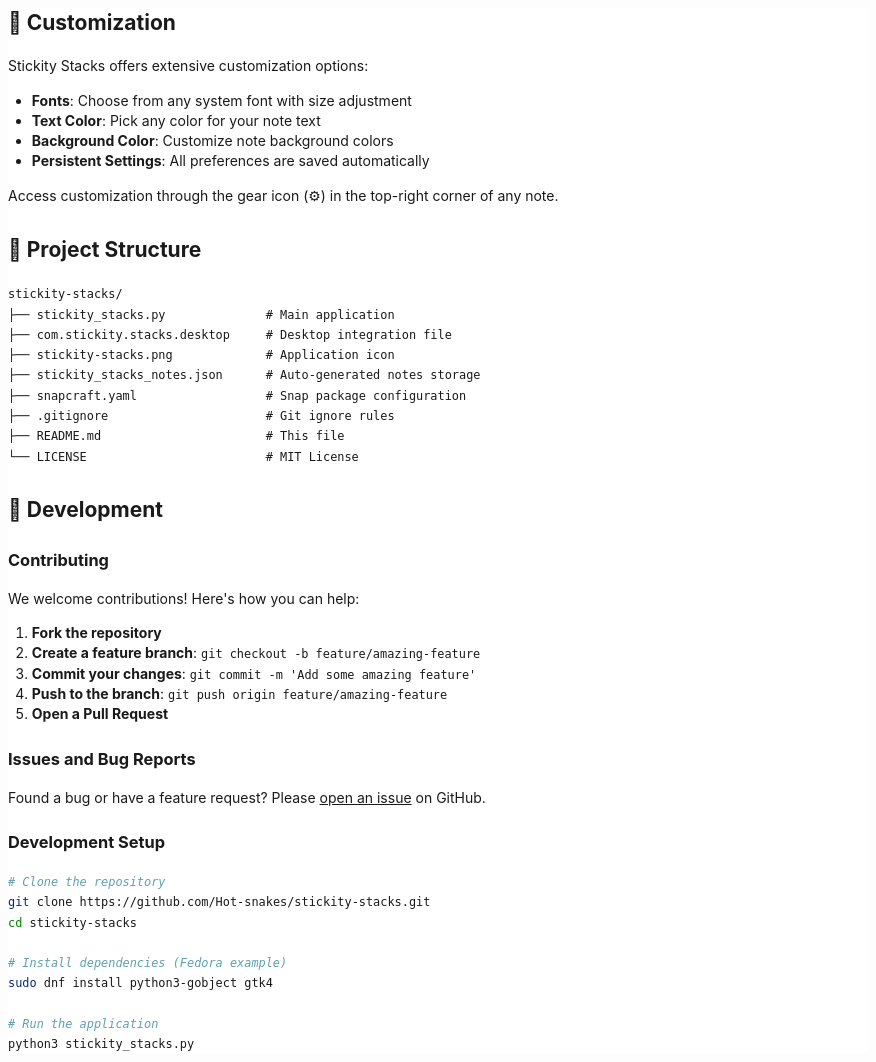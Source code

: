 ## 🎨 Customization

Stickity Stacks offers extensive customization options:

- **Fonts**: Choose from any system font with size adjustment
- **Text Color**: Pick any color for your note text
- **Background Color**: Customize note background colors
- **Persistent Settings**: All preferences are saved automatically

Access customization through the gear icon (⚙️) in the top-right corner of any note.

## 📁 Project Structure

```
stickity-stacks/
├── stickity_stacks.py              # Main application
├── com.stickity.stacks.desktop     # Desktop integration file
├── stickity-stacks.png             # Application icon
├── stickity_stacks_notes.json      # Auto-generated notes storage
├── snapcraft.yaml                  # Snap package configuration
├── .gitignore                      # Git ignore rules
├── README.md                       # This file
└── LICENSE                         # MIT License
```

## 🔧 Development

### Contributing

We welcome contributions! Here's how you can help:

1. **Fork the repository**
2. **Create a feature branch**: `git checkout -b feature/amazing-feature`
3. **Commit your changes**: `git commit -m 'Add some amazing feature'`
4. **Push to the branch**: `git push origin feature/amazing-feature`
5. **Open a Pull Request**

### Issues and Bug Reports

Found a bug or have a feature request? Please [open an issue](https://github.com/Hot-snakes/stickity-stacks/issues) on GitHub.

### Development Setup

```bash
# Clone the repository
git clone https://github.com/Hot-snakes/stickity-stacks.git
cd stickity-stacks

# Install dependencies (Fedora example)
sudo dnf install python3-gobject gtk4

# Run the application
python3 stickity_stacks.py
```

